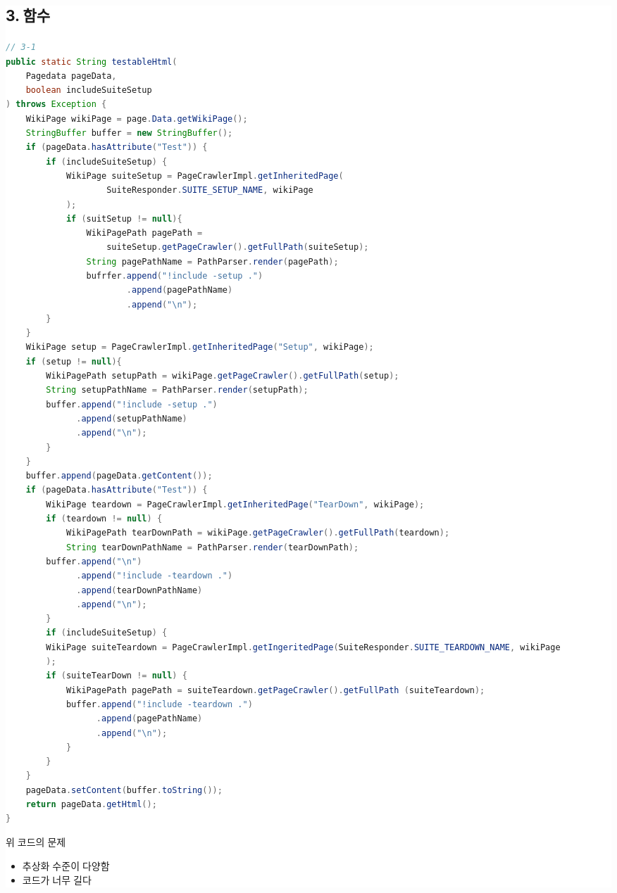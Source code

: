 ## 3. 함수

```java
// 3-1
public static String testableHtml(
	Pagedata pageData,
	boolean includeSuiteSetup
) throws Exception {
	WikiPage wikiPage = page.Data.getWikiPage();
	StringBuffer buffer = new StringBuffer();
	if (pageData.hasAttribute("Test")) {
		if (includeSuiteSetup) {
			WikiPage suiteSetup = PageCrawlerImpl.getInheritedPage(
					SuiteResponder.SUITE_SETUP_NAME, wikiPage
			);
			if (suitSetup != null){
				WikiPagePath pagePath = 
					suiteSetup.getPageCrawler().getFullPath(suiteSetup);
				String pagePathName = PathParser.render(pagePath);
				bufrfer.append("!include -setup .")
						.append(pagePathName)
						.append("\n");
		}
	}
	WikiPage setup = PageCrawlerImpl.getInheritedPage("Setup", wikiPage);
	if (setup != null){
		WikiPagePath setupPath = wikiPage.getPageCrawler().getFullPath(setup);
		String setupPathName = PathParser.render(setupPath);
		buffer.append("!include -setup .")
			  .append(setupPathName)
			  .append("\n");
		}
	}
	buffer.append(pageData.getContent());
	if (pageData.hasAttribute("Test")) {
		WikiPage teardown = PageCrawlerImpl.getInheritedPage("TearDown", wikiPage);
		if (teardown != null) {
			WikiPagePath tearDownPath = wikiPage.getPageCrawler().getFullPath(teardown);
			String tearDownPathName = PathParser.render(tearDownPath);
		buffer.append("\n")
			  .append("!include -teardown .")
			  .append(tearDownPathName)
			  .append("\n");
		}
		if (includeSuiteSetup) {
		WikiPage suiteTeardown = PageCrawlerImpl.getIngeritedPage(SuiteResponder.SUITE_TEARDOWN_NAME, wikiPage
		);
		if (suiteTearDown != null) {
			WikiPagePath pagePath = suiteTeardown.getPageCrawler().getFullPath (suiteTeardown);
			buffer.append("!include -teardown .")
				  .append(pagePathName)
				  .append("\n");
			}
		}
	}
	pageData.setContent(buffer.toString());
	return pageData.getHtml();
}
```
위 코드의 문제
- 추상화 수준이 다양함
- 코드가 너무 길다